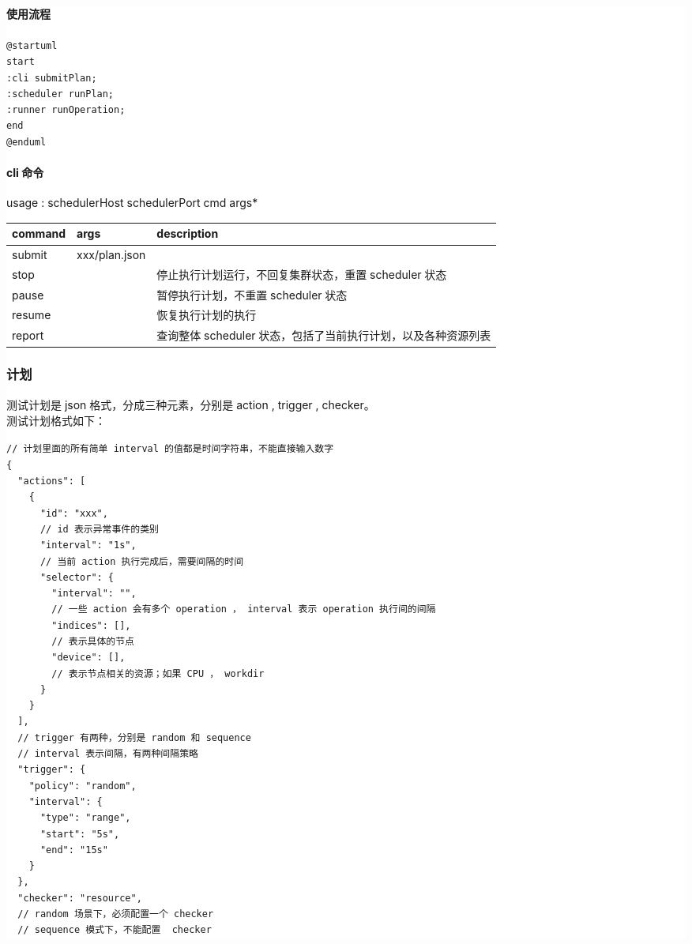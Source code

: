 #### 使用流程

```puml
@startuml
start
:cli submitPlan;
:scheduler runPlan;
:runner runOperation;
end
@enduml

```

#### cli 命令

usage : schedulerHost schedulerPort cmd args*

|command|args|description|
|:-----|:------|:--------|
|submit| xxx/plan.json | |
|stop|  | 停止执行计划运行，不回复集群状态，重置 scheduler 状态 |
|pause|  | 暂停执行计划，不重置 scheduler 状态 |
|resume|  | 恢复执行计划的执行 |
|report|  | 查询整体 scheduler 状态，包括了当前执行计划，以及各种资源列表 |

### 计划

测试计划是 json 格式，分成三种元素，分别是 action , trigger , checker。   
测试计划格式如下：

```json5
// 计划里面的所有简单 interval 的值都是时间字符串，不能直接输入数字
{
  "actions": [
    {
      "id": "xxx",
      // id 表示异常事件的类别
      "interval": "1s",
      // 当前 action 执行完成后，需要间隔的时间
      "selector": {
        "interval": "",
        // 一些 action 会有多个 operation ， interval 表示 operation 执行间的间隔
        "indices": [],
        // 表示具体的节点
        "device": [],
        // 表示节点相关的资源；如果 CPU ， workdir
      }
    }
  ],
  // trigger 有两种，分别是 random 和 sequence
  // interval 表示间隔，有两种间隔策略
  "trigger": {
    "policy": "random",
    "interval": {
      "type": "range",
      "start": "5s",
      "end": "15s"
    }
  },
  "checker": "resource",
  // random 场景下，必须配置一个 checker
  // sequence 模式下，不能配置  checker 
```
